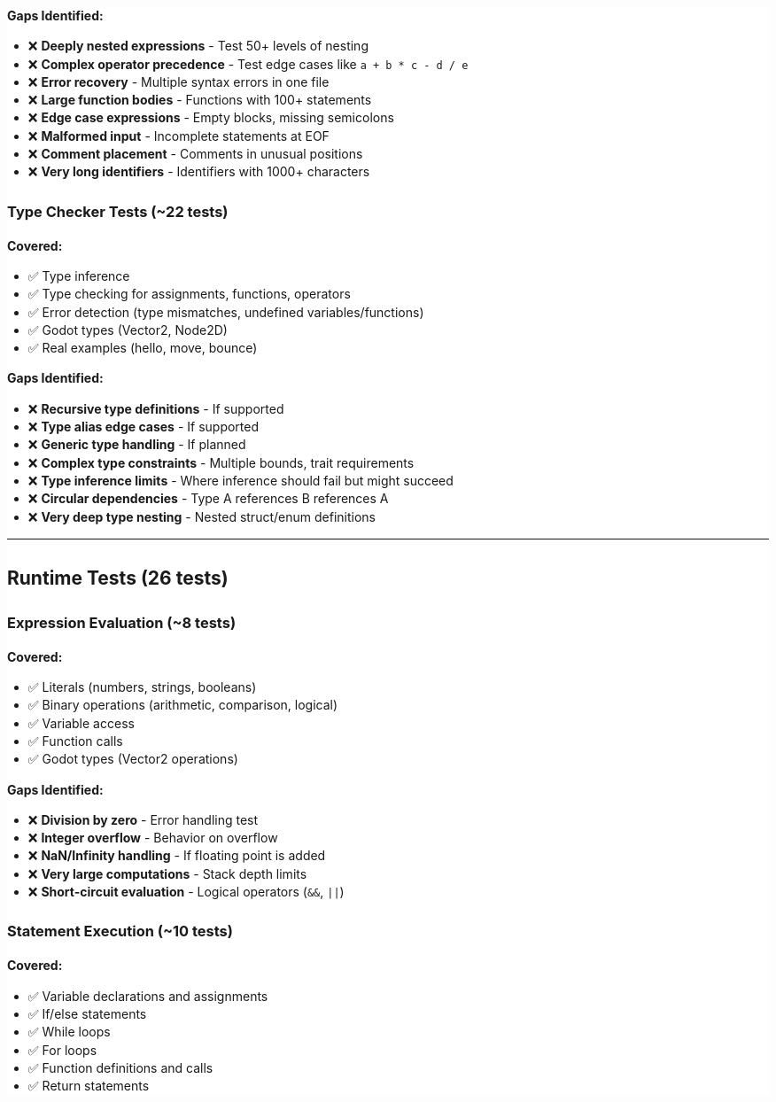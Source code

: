 **Gaps Identified:**
- ❌ **Deeply nested expressions** - Test 50+ levels of nesting
- ❌ **Complex operator precedence** - Test edge cases like `a + b * c - d / e`
- ❌ **Error recovery** - Multiple syntax errors in one file
- ❌ **Large function bodies** - Functions with 100+ statements
- ❌ **Edge case expressions** - Empty blocks, missing semicolons
- ❌ **Malformed input** - Incomplete statements at EOF
- ❌ **Comment placement** - Comments in unusual positions
- ❌ **Very long identifiers** - Identifiers with 1000+ characters

### Type Checker Tests (~22 tests)
**Covered:**
- ✅ Type inference
- ✅ Type checking for assignments, functions, operators
- ✅ Error detection (type mismatches, undefined variables/functions)
- ✅ Godot types (Vector2, Node2D)
- ✅ Real examples (hello, move, bounce)

**Gaps Identified:**
- ❌ **Recursive type definitions** - If supported
- ❌ **Type alias edge cases** - If supported
- ❌ **Generic type handling** - If planned
- ❌ **Complex type constraints** - Multiple bounds, trait requirements
- ❌ **Type inference limits** - Where inference should fail but might succeed
- ❌ **Circular dependencies** - Type A references B references A
- ❌ **Very deep type nesting** - Nested struct/enum definitions

---

## Runtime Tests (26 tests)

### Expression Evaluation (~8 tests)
**Covered:**
- ✅ Literals (numbers, strings, booleans)
- ✅ Binary operations (arithmetic, comparison, logical)
- ✅ Variable access
- ✅ Function calls
- ✅ Godot types (Vector2 operations)

**Gaps Identified:**
- ❌ **Division by zero** - Error handling test
- ❌ **Integer overflow** - Behavior on overflow
- ❌ **NaN/Infinity handling** - If floating point is added
- ❌ **Very large computations** - Stack depth limits
- ❌ **Short-circuit evaluation** - Logical operators (`&&`, `||`)

### Statement Execution (~10 tests)
**Covered:**
- ✅ Variable declarations and assignments
- ✅ If/else statements
- ✅ While loops
- ✅ For loops
- ✅ Function definitions and calls
- ✅ Return statements
